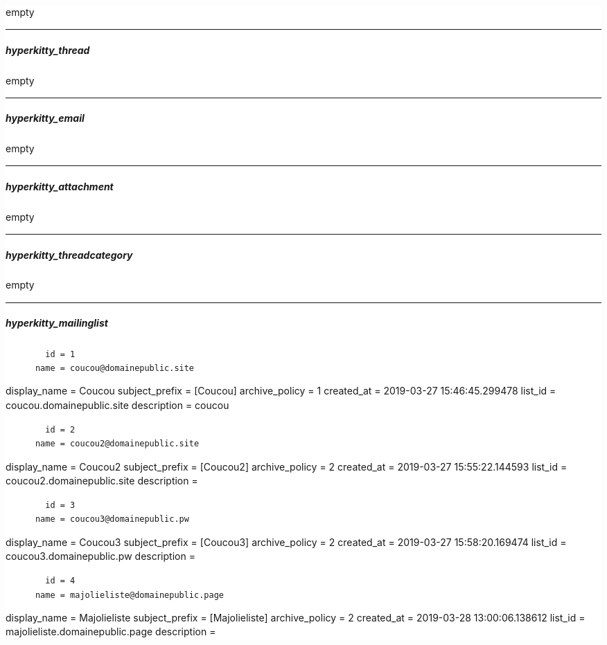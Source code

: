 empty

___
##### hyperkitty_thread

empty

___
##### hyperkitty_email

empty

___
##### hyperkitty_attachment

empty

___
##### hyperkitty_threadcategory

empty

___
##### hyperkitty_mailinglist

            id = 1
          name = coucou@domainepublic.site
  display_name = Coucou
subject_prefix = [Coucou] 
archive_policy = 1
    created_at = 2019-03-27 15:46:45.299478
       list_id = coucou.domainepublic.site
   description = coucou

            id = 2
          name = coucou2@domainepublic.site
  display_name = Coucou2
subject_prefix = [Coucou2] 
archive_policy = 2
    created_at = 2019-03-27 15:55:22.144593
       list_id = coucou2.domainepublic.site
   description = 

            id = 3
          name = coucou3@domainepublic.pw
  display_name = Coucou3
subject_prefix = [Coucou3] 
archive_policy = 2
    created_at = 2019-03-27 15:58:20.169474
       list_id = coucou3.domainepublic.pw
   description = 

            id = 4
          name = majolieliste@domainepublic.page
  display_name = Majolieliste
subject_prefix = [Majolieliste] 
archive_policy = 2
    created_at = 2019-03-28 13:00:06.138612
       list_id = majolieliste.domainepublic.page
   description = 
